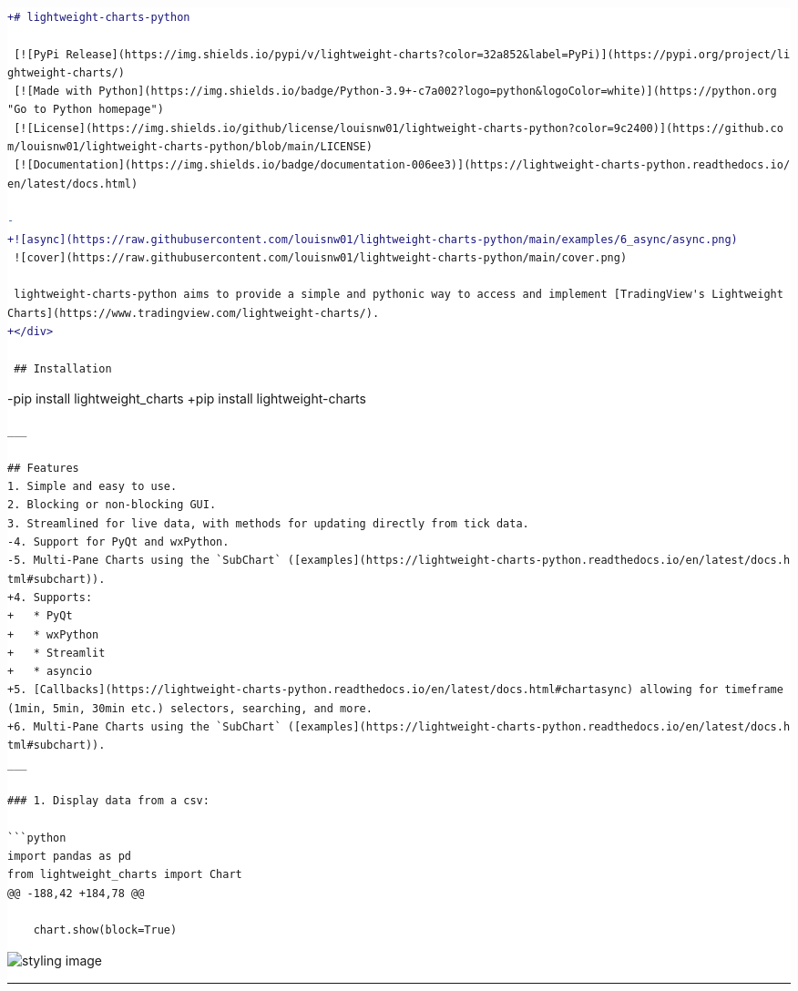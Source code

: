 ```diff
+# lightweight-charts-python
 
 [![PyPi Release](https://img.shields.io/pypi/v/lightweight-charts?color=32a852&label=PyPi)](https://pypi.org/project/lightweight-charts/)
 [![Made with Python](https://img.shields.io/badge/Python-3.9+-c7a002?logo=python&logoColor=white)](https://python.org "Go to Python homepage")
 [![License](https://img.shields.io/github/license/louisnw01/lightweight-charts-python?color=9c2400)](https://github.com/louisnw01/lightweight-charts-python/blob/main/LICENSE)
 [![Documentation](https://img.shields.io/badge/documentation-006ee3)](https://lightweight-charts-python.readthedocs.io/en/latest/docs.html)
 
-
+![async](https://raw.githubusercontent.com/louisnw01/lightweight-charts-python/main/examples/6_async/async.png)
 ![cover](https://raw.githubusercontent.com/louisnw01/lightweight-charts-python/main/cover.png)
 
 lightweight-charts-python aims to provide a simple and pythonic way to access and implement [TradingView's Lightweight Charts](https://www.tradingview.com/lightweight-charts/).
+</div>
 
 ## Installation
 ```
-pip install lightweight_charts
+pip install lightweight-charts
 ```
 ___
 
 ## Features
 1. Simple and easy to use.
 2. Blocking or non-blocking GUI.
 3. Streamlined for live data, with methods for updating directly from tick data.
-4. Support for PyQt and wxPython.
-5. Multi-Pane Charts using the `SubChart` ([examples](https://lightweight-charts-python.readthedocs.io/en/latest/docs.html#subchart)).
+4. Supports:
+   * PyQt
+   * wxPython
+   * Streamlit
+   * asyncio
+5. [Callbacks](https://lightweight-charts-python.readthedocs.io/en/latest/docs.html#chartasync) allowing for timeframe (1min, 5min, 30min etc.) selectors, searching, and more.
+6. Multi-Pane Charts using the `SubChart` ([examples](https://lightweight-charts-python.readthedocs.io/en/latest/docs.html#subchart)).
 ___
 
 ### 1. Display data from a csv:
 
 ```python
 import pandas as pd
 from lightweight_charts import Chart
@@ -188,42 +184,78 @@
 
     chart.show(block=True)
 
 ```
 ![styling image](https://raw.githubusercontent.com/louisnw01/lightweight-charts-python/main/examples/5_styling/styling.png)
 ___
 